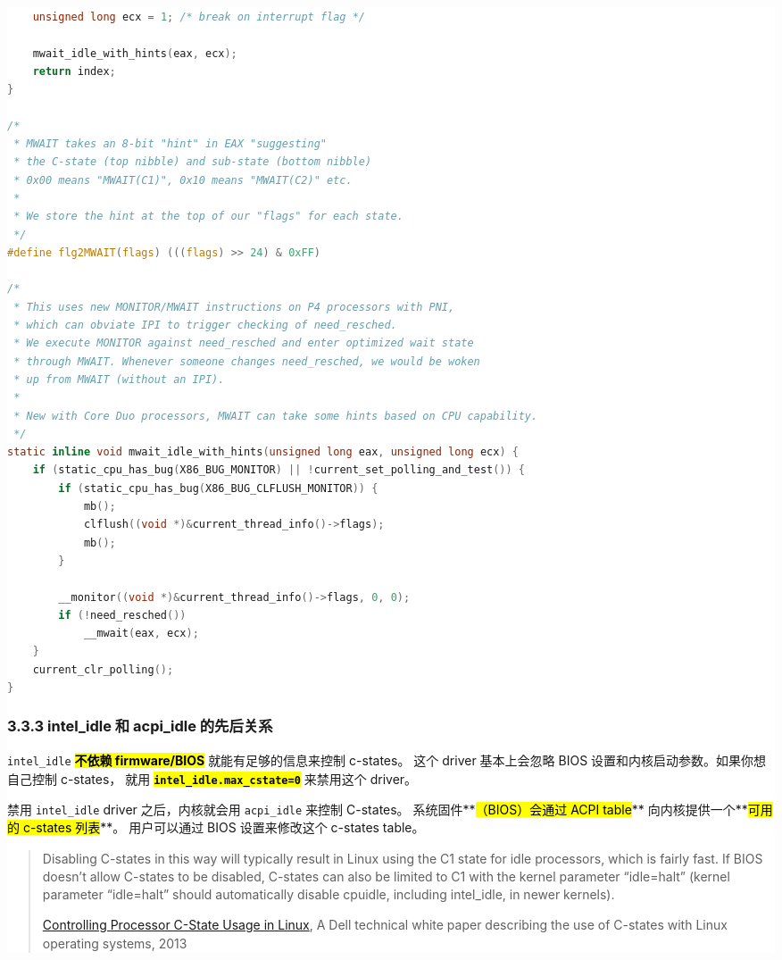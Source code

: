```c
    unsigned long ecx = 1; /* break on interrupt flag */

    mwait_idle_with_hints(eax, ecx);
    return index;
}

/*
 * MWAIT takes an 8-bit "hint" in EAX "suggesting"
 * the C-state (top nibble) and sub-state (bottom nibble)
 * 0x00 means "MWAIT(C1)", 0x10 means "MWAIT(C2)" etc.
 *
 * We store the hint at the top of our "flags" for each state.
 */
#define flg2MWAIT(flags) (((flags) >> 24) & 0xFF)

/*
 * This uses new MONITOR/MWAIT instructions on P4 processors with PNI,
 * which can obviate IPI to trigger checking of need_resched.
 * We execute MONITOR against need_resched and enter optimized wait state
 * through MWAIT. Whenever someone changes need_resched, we would be woken
 * up from MWAIT (without an IPI).
 *
 * New with Core Duo processors, MWAIT can take some hints based on CPU capability.
 */
static inline void mwait_idle_with_hints(unsigned long eax, unsigned long ecx) {
    if (static_cpu_has_bug(X86_BUG_MONITOR) || !current_set_polling_and_test()) {
        if (static_cpu_has_bug(X86_BUG_CLFLUSH_MONITOR)) {
            mb();
            clflush((void *)&current_thread_info()->flags);
            mb();
        }

        __monitor((void *)&current_thread_info()->flags, 0, 0);
        if (!need_resched())
            __mwait(eax, ecx);
    }
    current_clr_polling();
}
```

### 3.3.3 intel_idle 和 acpi_idle 的先后关系

`intel_idle` **<mark>不依赖 firmware/BIOS</mark>** 就能有足够的信息来控制 c-states。
这个 driver 基本上会忽略 BIOS 设置和内核启动参数。如果你想自己控制 c-states，
就用 **<mark><code>intel_idle.max_cstate=0</code></mark>** 来禁用这个 driver。

禁用 `intel_idle` driver 之后，内核就会用 `acpi_idle` 来控制 C-states。
系统固件**<mark>（BIOS）会通过 ACPI table</mark>** 向内核提供一个**<mark>可用的 c-states 列表</mark>**。
用户可以通过 BIOS 设置来修改这个 c-states table。

> Disabling C-states in this way will typically result in Linux using the C1 state for idle processors, which
> is fairly fast. If BIOS doesn’t allow C-states to be disabled, C-states can also be limited to C1 with the
> kernel parameter “idle=halt” (kernel parameter “idle=halt”
> should automatically disable cpuidle, including intel_idle, in newer kernels).
>
> [Controlling Processor C-State Usage in Linux](https://wiki.bu.ost.ch/infoportal/_media/embedded_systems/ethercat/controlling_processor_c-state_usage_in_linux_v1.1_nov2013.pdf), A Dell technical white paper describing the use of C-states with Linux operating systems, 2013
